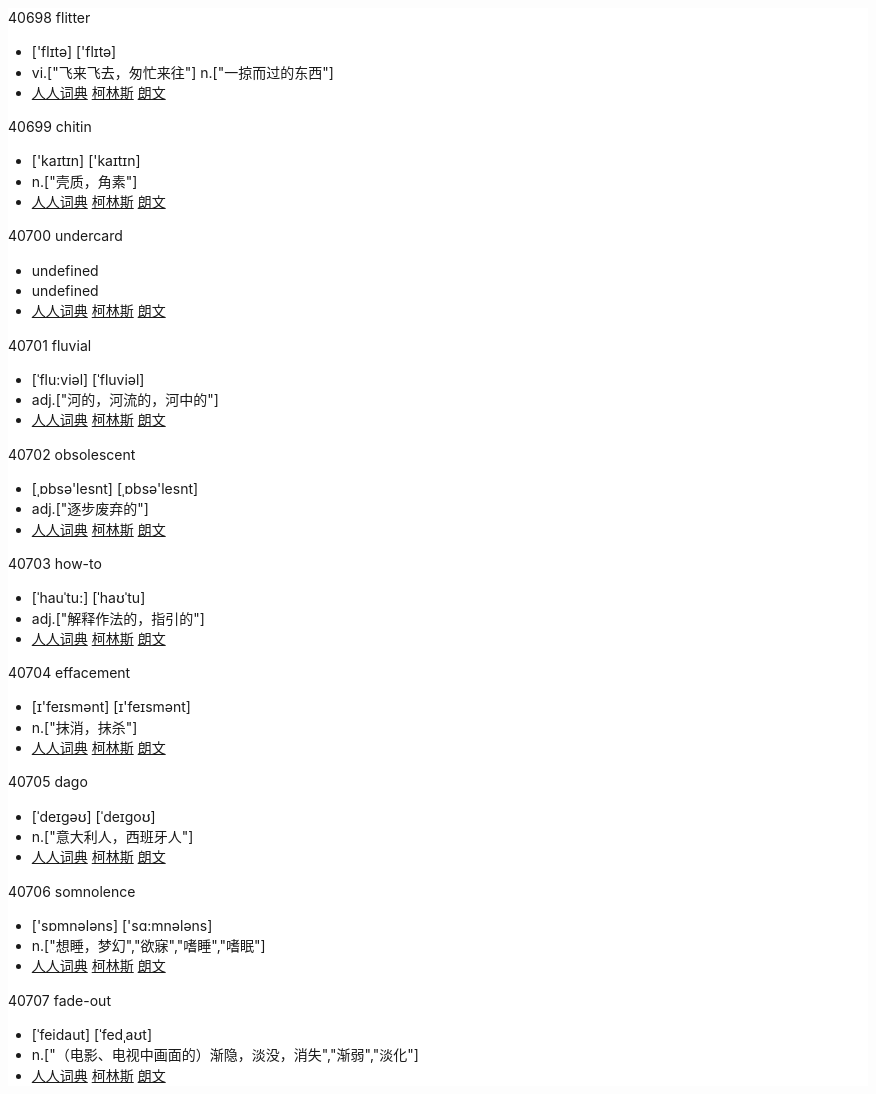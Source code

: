 40698 flitter 
- ['flɪtə]  ['flɪtə] 
- vi.["飞来飞去，匆忙来往"]  n.["一掠而过的东西"]   
- [人人词典](https://www.91dict.com/words?w=flitter) [柯林斯](https://www.collinsdictionary.com/zh/dictionary/english/flitter) [朗文](https://www.ldoceonline.com/dictionary/flitter) 

40699 chitin 
- ['kaɪtɪn]  ['kaɪtɪn] 
- n.["壳质，角素"]   
- [人人词典](https://www.91dict.com/words?w=chitin) [柯林斯](https://www.collinsdictionary.com/zh/dictionary/english/chitin) [朗文](https://www.ldoceonline.com/dictionary/chitin) 

40700 undercard 
- undefined 
- undefined 
- [人人词典](https://www.91dict.com/words?w=undercard) [柯林斯](https://www.collinsdictionary.com/zh/dictionary/english/undercard) [朗文](https://www.ldoceonline.com/dictionary/undercard) 

40701 fluvial 
- [ˈflu:viəl]  [ˈfluviəl] 
- adj.["河的，河流的，河中的"]   
- [人人词典](https://www.91dict.com/words?w=fluvial) [柯林斯](https://www.collinsdictionary.com/zh/dictionary/english/fluvial) [朗文](https://www.ldoceonline.com/dictionary/fluvial) 

40702 obsolescent 
- [ˌɒbsə'lesnt]  [ˌɒbsə'lesnt] 
- adj.["逐步废弃的"]   
- [人人词典](https://www.91dict.com/words?w=obsolescent) [柯林斯](https://www.collinsdictionary.com/zh/dictionary/english/obsolescent) [朗文](https://www.ldoceonline.com/dictionary/obsolescent) 

40703 how-to 
- [ˈhauˈtu:]  [ˈhaʊˈtu] 
- adj.["解释作法的，指引的"]   
- [人人词典](https://www.91dict.com/words?w=how-to) [柯林斯](https://www.collinsdictionary.com/zh/dictionary/english/how-to) [朗文](https://www.ldoceonline.com/dictionary/how-to) 

40704 effacement 
- [ɪ'feɪsmənt]  [ɪ'feɪsmənt] 
- n.["抹消，抹杀"]   
- [人人词典](https://www.91dict.com/words?w=effacement) [柯林斯](https://www.collinsdictionary.com/zh/dictionary/english/effacement) [朗文](https://www.ldoceonline.com/dictionary/effacement) 

40705 dago 
- [ˈdeɪgəʊ]  [ˈdeɪgoʊ] 
- n.["意大利人，西班牙人"]   
- [人人词典](https://www.91dict.com/words?w=dago) [柯林斯](https://www.collinsdictionary.com/zh/dictionary/english/dago) [朗文](https://www.ldoceonline.com/dictionary/dago) 

40706 somnolence 
- ['sɒmnələns]  ['sɑ:mnələns] 
- n.["想睡，梦幻","欲寐","嗜睡","嗜眠"]   
- [人人词典](https://www.91dict.com/words?w=somnolence) [柯林斯](https://www.collinsdictionary.com/zh/dictionary/english/somnolence) [朗文](https://www.ldoceonline.com/dictionary/somnolence) 

40707 fade-out 
- [ˈfeidaut]  [ˈfedˌaʊt] 
- n.["（电影、电视中画面的）渐隐，淡没，消失","渐弱","淡化"]   
- [人人词典](https://www.91dict.com/words?w=fade-out) [柯林斯](https://www.collinsdictionary.com/zh/dictionary/english/fade-out) [朗文](https://www.ldoceonline.com/dictionary/fade-out) 
